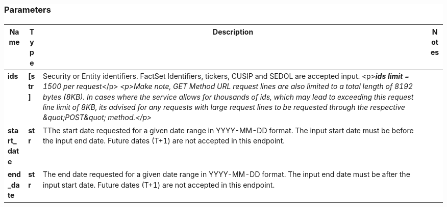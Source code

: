 
### Parameters

Name | Type | Description  | Notes
------------- | ------------- | ------------- | -------------
 **ids** | **[str]**| Security or Entity identifiers. FactSet Identifiers, tickers, CUSIP and SEDOL are accepted input. &lt;p&gt;***ids limit** &#x3D;  1500 per request*&lt;/p&gt; *&lt;p&gt;Make note, GET Method URL request lines are also limited to a total  length of 8192 bytes (8KB). In cases where the service allows for thousands of ids, which may lead to exceeding this request line limit of 8KB, its advised for any requests with large request lines to be requested through the respective \&quot;POST\&quot; method.&lt;/p&gt;*  |
 **start_date** | **str**| TThe start date requested for a given date range in YYYY-MM-DD format. The input start date must be before the input end date. Future dates (T+1) are not accepted in this endpoint.  |
 **end_date** | **str**| The end date requested for a given date range in YYYY-MM-DD format. The input end date must be after the input start date. Future dates (T+1) are not accepted in this endpoint.  |